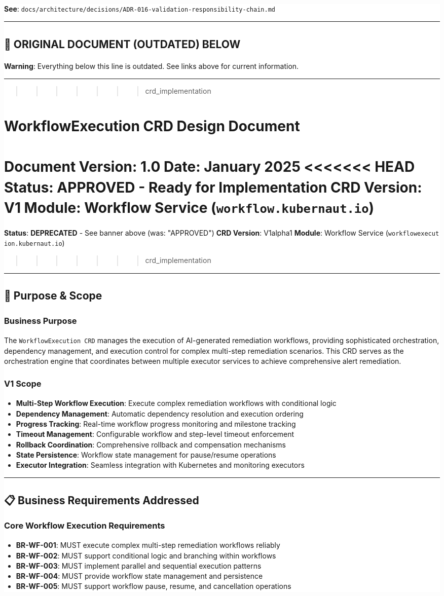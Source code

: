 **See**: `docs/architecture/decisions/ADR-016-validation-responsibility-chain.md`

---

## 📜 **ORIGINAL DOCUMENT (OUTDATED) BELOW**

**Warning**: Everything below this line is outdated. See links above for current information.

---

>>>>>>> crd_implementation
# WorkflowExecution CRD Design Document

**Document Version**: 1.0
**Date**: January 2025
<<<<<<< HEAD
**Status**: **APPROVED** - Ready for Implementation
**CRD Version**: V1
**Module**: Workflow Service (`workflow.kubernaut.io`)
=======
**Status**: **DEPRECATED** - See banner above (was: "APPROVED")
**CRD Version**: V1alpha1
**Module**: Workflow Service (`workflowexecution.kubernaut.io`)
>>>>>>> crd_implementation

---

## 🎯 **Purpose & Scope**

### **Business Purpose**
The `WorkflowExecution CRD` manages the execution of AI-generated remediation workflows, providing sophisticated orchestration, dependency management, and execution control for complex multi-step remediation scenarios. This CRD serves as the orchestration engine that coordinates between multiple executor services to achieve comprehensive alert remediation.

### **V1 Scope**
- **Multi-Step Workflow Execution**: Execute complex remediation workflows with conditional logic
- **Dependency Management**: Automatic dependency resolution and execution ordering
- **Progress Tracking**: Real-time workflow progress monitoring and milestone tracking
- **Timeout Management**: Configurable workflow and step-level timeout enforcement
- **Rollback Coordination**: Comprehensive rollback and compensation mechanisms
- **State Persistence**: Workflow state management for pause/resume operations
- **Executor Integration**: Seamless integration with Kubernetes and monitoring executors

---

## 📋 **Business Requirements Addressed**

### **Core Workflow Execution Requirements**
- **BR-WF-001**: MUST execute complex multi-step remediation workflows reliably
- **BR-WF-002**: MUST support conditional logic and branching within workflows
- **BR-WF-003**: MUST implement parallel and sequential execution patterns
- **BR-WF-004**: MUST provide workflow state management and persistence
- **BR-WF-005**: MUST support workflow pause, resume, and cancellation operations
